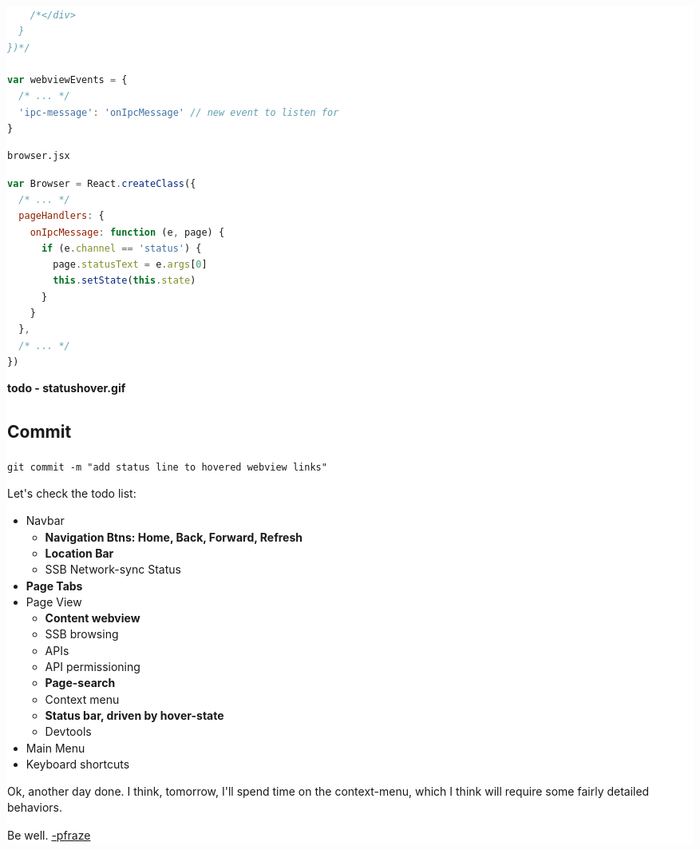 ```js
    /*</div>
  }  
})*/

var webviewEvents = {
  /* ... */
  'ipc-message': 'onIpcMessage' // new event to listen for
}
```

`browser.jsx`

```js
var Browser = React.createClass({
  /* ... */
  pageHandlers: {
    onIpcMessage: function (e, page) {
      if (e.channel == 'status') {
        page.statusText = e.args[0]
        this.setState(this.state)
      }
    }
  },
  /* ... */
})
```

**todo - statushover.gif**

## Commit

```
git commit -m "add status line to hovered webview links"
```

Let's check the todo list:

- Navbar
  - **Navigation Btns: Home, Back, Forward, Refresh**
  - **Location Bar**
  - SSB Network-sync Status
- **Page Tabs**
- Page View
  - **Content webview**
  - SSB browsing
  - APIs
  - API permissioning
  - **Page-search**
  - Context menu
  - **Status bar, driven by hover-state**
  - Devtools
- Main Menu
- Keyboard shortcuts

Ok, another day done.
I think, tomorrow, I'll spend time on the context-menu, which I think will require some fairly detailed behaviors.

Be well.
[-pfraze](https://twitter.com/pfrazee)